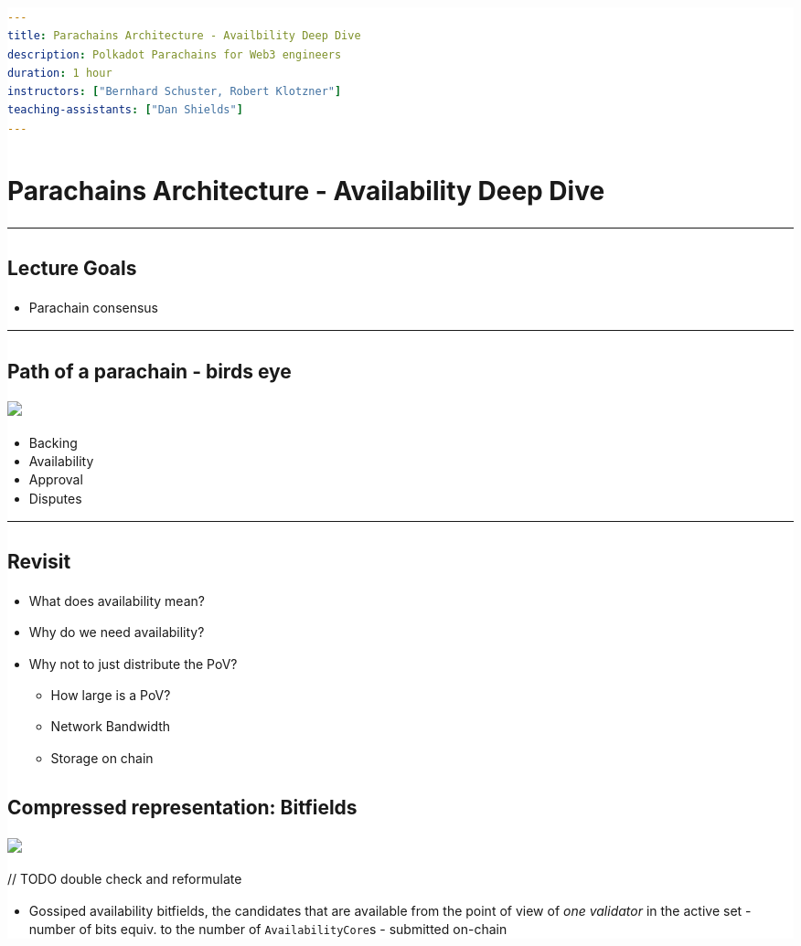 ```yaml
---
title: Parachains Architecture - Availbility Deep Dive
description: Polkadot Parachains for Web3 engineers
duration: 1 hour
instructors: ["Bernhard Schuster, Robert Klotzner"]
teaching-assistants: ["Dan Shields"]
---
```


# Parachains Architecture - Availability Deep Dive

---

## Lecture Goals

- Parachain consensus 

---

## Path of a parachain - birds eye

<image src="../../../assets/img/5-Polkadot/Polkadot 5.4/bs_birdseye_block_path.png" style="height: 300px">

- Backing 
- Availability 
- Approval 
- Disputes 

---

## Revisit

- What does availability mean? 
- Why do we need availability? 

- Why not to just distribute the PoV?

  - How large is a PoV?

  - Network Bandwidth
  - Storage on chain

## Compressed representation: Bitfields

<image src="../../../assets/img/5-Polkadot/Polkadot 5.4/bs_bitfields.png" style="height: 600px">

// TODO double check and reformulate

- Gossiped availability bitfields, the candidates that are available from the point of view of _one validator_ in the active set - number of bits equiv. to the number of `AvailabilityCore`s - submitted on-chain
